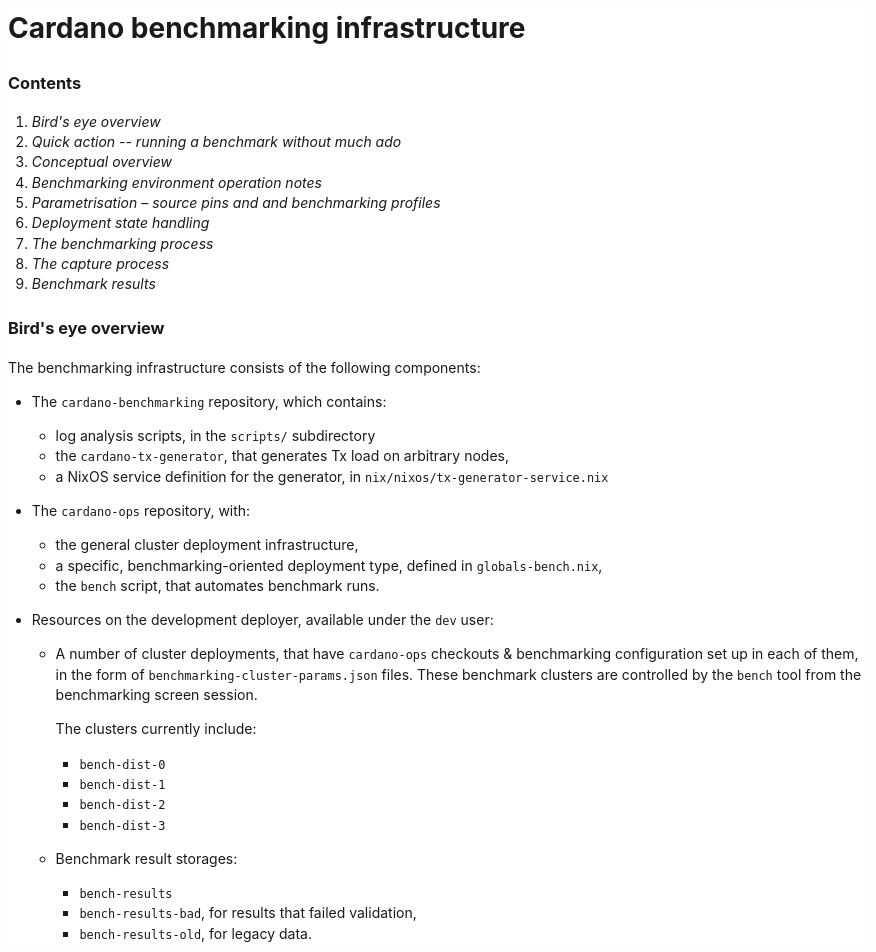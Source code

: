 # Cardano benchmarking infrastructure

### Contents

1.  *Bird's eye overview*
2.  *Quick action -- running a benchmark without much ado*
3.  *Conceptual overview*
4.  *Benchmarking environment operation notes*
5.  *Parametrisation – source pins and and benchmarking profiles*
6.  *Deployment state handling*
7.  *The benchmarking process*
8.  *The capture process*
9.  *Benchmark results*

### Bird's eye overview

The benchmarking infrastructure consists of the following components:

  - The `cardano-benchmarking` repository, which contains:
    
      - log analysis scripts, in the `scripts/` subdirectory
      - the `cardano-tx-generator`, that generates Tx load on arbitrary
        nodes,
      - a NixOS service definition for the generator, in
        `nix/nixos/tx-generator-service.nix`

  - The `cardano-ops` repository, with:
    
      - the general cluster deployment infrastructure,
      - a specific, benchmarking-oriented deployment type, defined in
        `globals-bench.nix`,
      - the `bench` script, that automates benchmark runs.

  - Resources on the development deployer, available under the `dev`
    user:
    
      - A number of cluster deployments, that have `cardano-ops`
        checkouts & benchmarking configuration set up in each of them,
        in the form of `benchmarking-cluster-params.json` files. These
        benchmark clusters are controlled by the `bench` tool from the
        benchmarking screen session.
        
        The clusters currently include:
        
          - `bench-dist-0`
          - `bench-dist-1`
          - `bench-dist-2`
          - `bench-dist-3`
    
      - Benchmark result storages:
        
          - `bench-results`
          - `bench-results-bad`, for results that failed validation,
          - `bench-results-old`, for legacy data.
